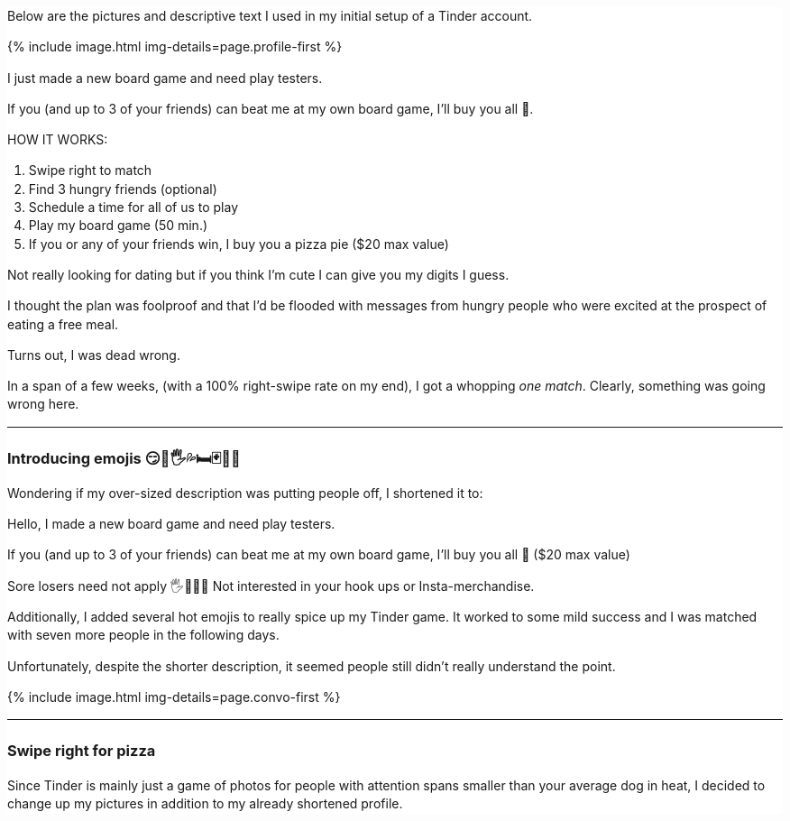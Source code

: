 Below are the pictures and descriptive text I used in my initial setup of a Tinder account.

{% include image.html img-details=page.profile-first %}

>
I just made a new board game and need play testers.
>
If you (and up to 3 of your friends) can beat me at my own board game, I’ll buy you all 🍕.
>
HOW IT WORKS:
1. Swipe right to match
2. Find 3 hungry friends (optional)
3. Schedule a time for all of us to play
4. Play my board game (50 min.)
5. If you or any of your friends win, I buy you a pizza pie ($20 max value)
>
Not really looking for dating but if you think I’m cute I can give you my digits I guess.

I thought the plan was foolproof and that I’d be flooded with messages from hungry people who were excited at the prospect of eating a free meal.

Turns out, I was dead wrong.

In a span of a few weeks, (with a 100% right-swipe rate on my end), I got a whopping _one match_. Clearly, something was going wrong here.

---

### Introducing emojis 😏🍆🖐️💦🛏️🃏🎲😃

Wondering if my over-sized description was putting people off, I shortened it to:

>
Hello, I made a new board game and need play testers.
>
If you (and up to 3 of your friends) can beat me at my own board game, I’ll buy you all 🍕 ($20 max value)
>
Sore losers need not apply 🖐️🙅‍♀️🚫
Not interested in your hook ups or Insta-merchandise.

Additionally, I added several hot emojis to really spice up my Tinder game. It worked to some mild success and I was matched with seven more people in the following days.

Unfortunately, despite the shorter description, it seemed people still didn’t really understand the point.

{% include image.html img-details=page.convo-first %}

---

### Swipe right for pizza

Since Tinder is mainly just a game of photos for people with attention spans smaller than your average dog in heat, I decided to change up my pictures in addition to my already shortened profile.
